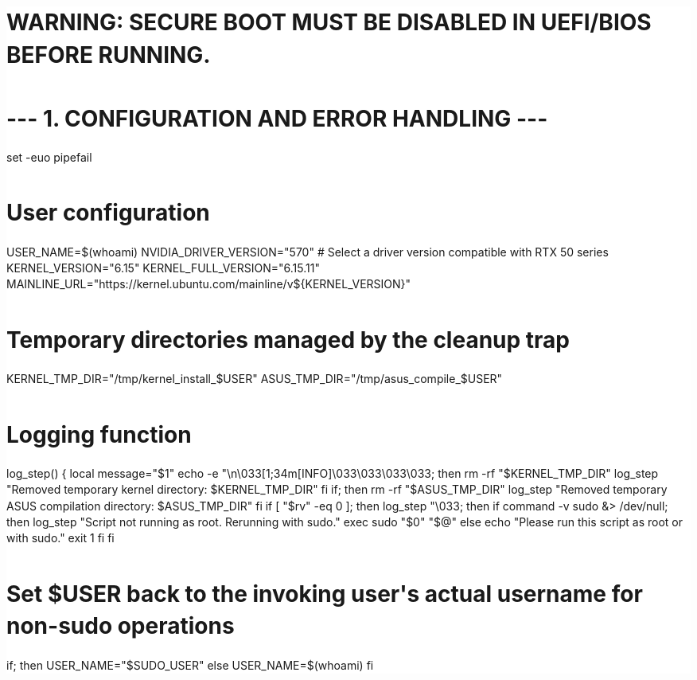# WARNING: SECURE BOOT MUST BE DISABLED IN UEFI/BIOS BEFORE RUNNING.

# --- 1. CONFIGURATION AND ERROR HANDLING ---
set -euo pipefail

# User configuration
USER_NAME=$(whoami)
NVIDIA_DRIVER_VERSION="570" # Select a driver version compatible with RTX 50 series
KERNEL_VERSION="6.15"
KERNEL_FULL_VERSION="6.15.11"
MAINLINE_URL="https://kernel.ubuntu.com/mainline/v${KERNEL_VERSION}"

# Temporary directories managed by the cleanup trap
KERNEL_TMP_DIR="/tmp/kernel_install_$USER"
ASUS_TMP_DIR="/tmp/asus_compile_$USER"


# Logging function
log_step() {
    local message="$1"
    echo -e "\n\033[1;34m[INFO]\033\033\033\033; then
        rm -rf "$KERNEL_TMP_DIR"
        log_step "Removed temporary kernel directory: $KERNEL_TMP_DIR"
    fi
    if; then
        rm -rf "$ASUS_TMP_DIR"
        log_step "Removed temporary ASUS compilation directory: $ASUS_TMP_DIR"
    fi
    if [ "$rv" -eq 0 ]; then
        log_step "\033; then
    if command -v sudo &> /dev/null; then
        log_step "Script not running as root. Rerunning with sudo."
        exec sudo "$0" "$@"
    else
        echo "Please run this script as root or with sudo."
        exit 1
    fi
fi

# Set $USER back to the invoking user's actual username for non-sudo operations
if; then
    USER_NAME="$SUDO_USER"
else
    USER_NAME=$(whoami)
fi
